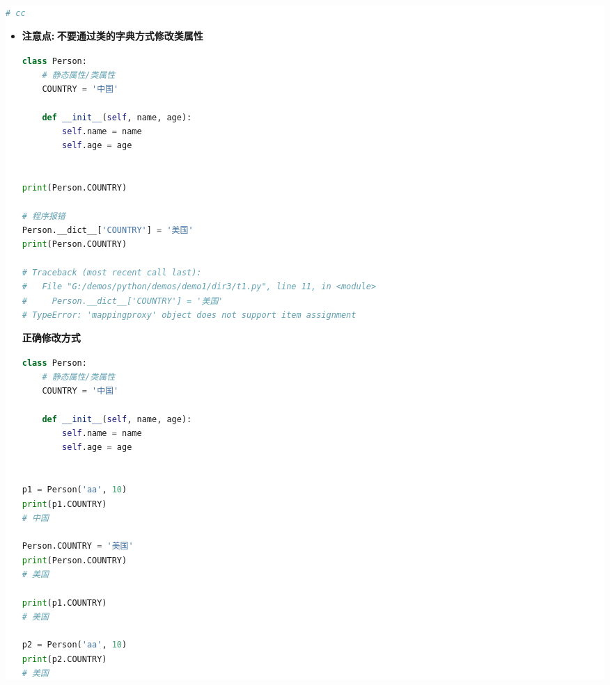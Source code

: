 ```python
# cc
```

- **注意点: 不要通过类的字典方式修改类属性**

  ```python
  class Person:
      # 静态属性/类属性
      COUNTRY = '中国'
  
      def __init__(self, name, age):
          self.name = name
          self.age = age
  
  
  print(Person.COUNTRY)
  
  # 程序报错
  Person.__dict__['COUNTRY'] = '美国'
  print(Person.COUNTRY)
  
  # Traceback (most recent call last):
  #   File "G:/demos/python/demos/demo1/dir3/t1.py", line 11, in <module>
  #     Person.__dict__['COUNTRY'] = '美国'
  # TypeError: 'mappingproxy' object does not support item assignment
  ```

  **正确修改方式**

  ```python
  class Person:
      # 静态属性/类属性
      COUNTRY = '中国'
  
      def __init__(self, name, age):
          self.name = name
          self.age = age
  
  
  p1 = Person('aa', 10)
  print(p1.COUNTRY)
  # 中国
  
  Person.COUNTRY = '美国'
  print(Person.COUNTRY)
  # 美国
  
  print(p1.COUNTRY)
  # 美国
  
  p2 = Person('aa', 10)
  print(p2.COUNTRY)
  # 美国
  ```
